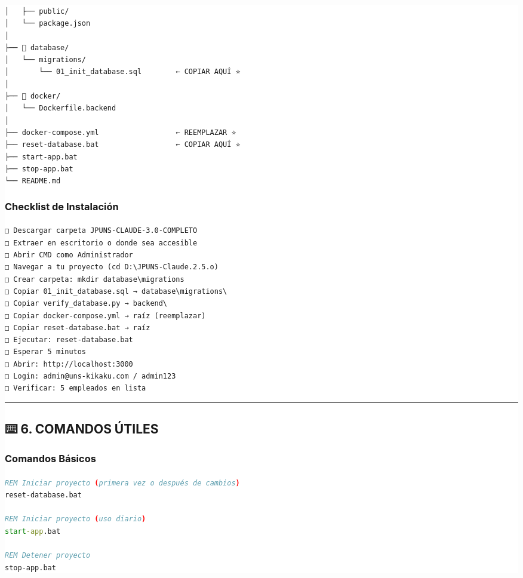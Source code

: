 ```
│   ├── public/
│   └── package.json
│
├── 📁 database/
│   └── migrations/
│       └── 01_init_database.sql        ← COPIAR AQUÍ ⭐
│
├── 📁 docker/
│   └── Dockerfile.backend
│
├── docker-compose.yml                  ← REEMPLAZAR ⭐
├── reset-database.bat                  ← COPIAR AQUÍ ⭐
├── start-app.bat
├── stop-app.bat
└── README.md
```

### Checklist de Instalación

```
□ Descargar carpeta JPUNS-CLAUDE-3.0-COMPLETO
□ Extraer en escritorio o donde sea accesible
□ Abrir CMD como Administrador
□ Navegar a tu proyecto (cd D:\JPUNS-Claude.2.5.o)
□ Crear carpeta: mkdir database\migrations
□ Copiar 01_init_database.sql → database\migrations\
□ Copiar verify_database.py → backend\
□ Copiar docker-compose.yml → raíz (reemplazar)
□ Copiar reset-database.bat → raíz
□ Ejecutar: reset-database.bat
□ Esperar 5 minutos
□ Abrir: http://localhost:3000
□ Login: admin@uns-kikaku.com / admin123
□ Verificar: 5 empleados en lista
```

---

<a name="comandos"></a>
## ⌨️ 6. COMANDOS ÚTILES

### Comandos Básicos

```cmd
REM Iniciar proyecto (primera vez o después de cambios)
reset-database.bat

REM Iniciar proyecto (uso diario)
start-app.bat

REM Detener proyecto
stop-app.bat
```
